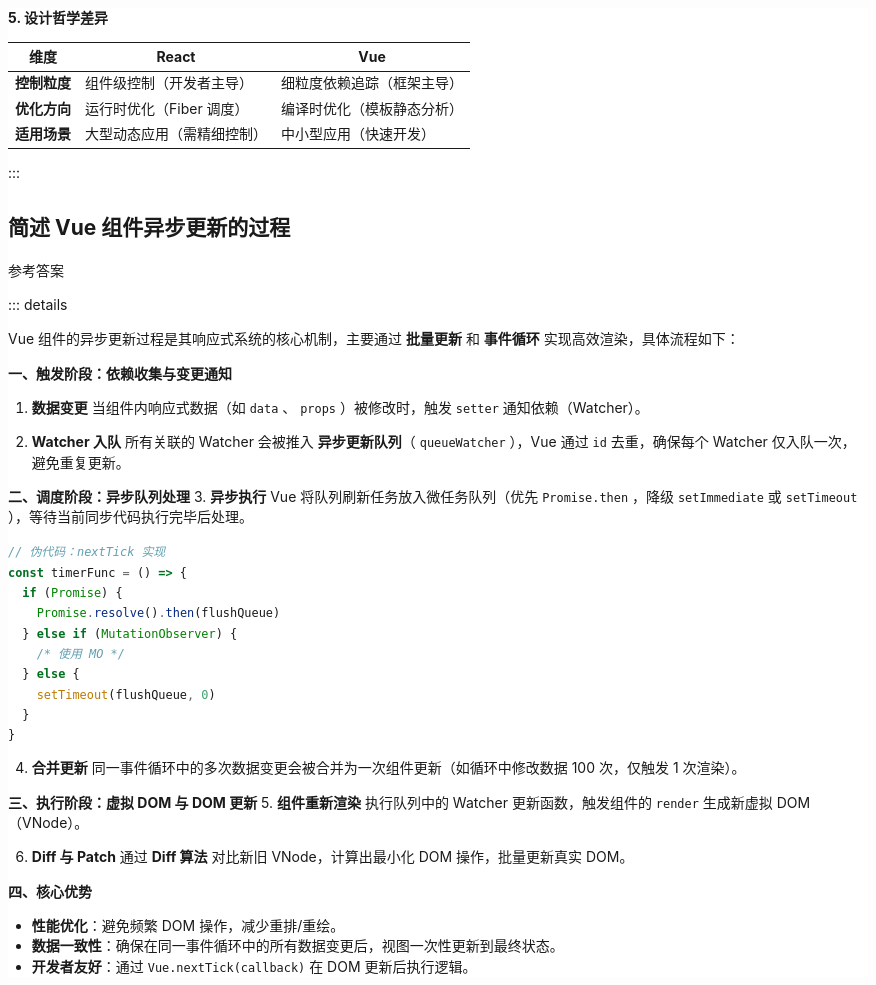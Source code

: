**5. 设计哲学差异**

| **维度**     | **React**                  | **Vue**                    |
| ------------ | -------------------------- | -------------------------- |
| **控制粒度** | 组件级控制（开发者主导）   | 细粒度依赖追踪（框架主导） |
| **优化方向** | 运行时优化（Fiber 调度）   | 编译时优化（模板静态分析） |
| **适用场景** | 大型动态应用（需精细控制） | 中小型应用（快速开发）     |

:::

## 简述 Vue 组件异步更新的过程

参考答案

::: details

Vue 组件的异步更新过程是其响应式系统的核心机制，主要通过 **批量更新** 和 **事件循环** 实现高效渲染，具体流程如下：

**一、触发阶段：依赖收集与变更通知**

1. **数据变更**
   当组件内响应式数据（如 `data` 、 `props` ）被修改时，触发 `setter` 通知依赖（Watcher）。

2. **Watcher 入队**
   所有关联的 Watcher 会被推入 **异步更新队列**（ `queueWatcher` ），Vue 通过 `id` 去重，确保每个 Watcher 仅入队一次，避免重复更新。

**二、调度阶段：异步队列处理** 3. **异步执行**
Vue 将队列刷新任务放入微任务队列（优先 `Promise.then` ，降级 `setImmediate` 或 `setTimeout` ），等待当前同步代码执行完毕后处理。

```javascript
// 伪代码：nextTick 实现
const timerFunc = () => {
  if (Promise) {
    Promise.resolve().then(flushQueue)
  } else if (MutationObserver) {
    /* 使用 MO */
  } else {
    setTimeout(flushQueue, 0)
  }
}
```

4. **合并更新**
   同一事件循环中的多次数据变更会被合并为一次组件更新（如循环中修改数据 100 次，仅触发 1 次渲染）。

**三、执行阶段：虚拟 DOM 与 DOM 更新** 5. **组件重新渲染**
执行队列中的 Watcher 更新函数，触发组件的 `render` 生成新虚拟 DOM（VNode）。

6. **Diff 与 Patch**
   通过 **Diff 算法** 对比新旧 VNode，计算出最小化 DOM 操作，批量更新真实 DOM。

**四、核心优势**

- **性能优化**：避免频繁 DOM 操作，减少重排/重绘。
- **数据一致性**：确保在同一事件循环中的所有数据变更后，视图一次性更新到最终状态。
- **开发者友好**：通过 `Vue.nextTick(callback)` 在 DOM 更新后执行逻辑。
